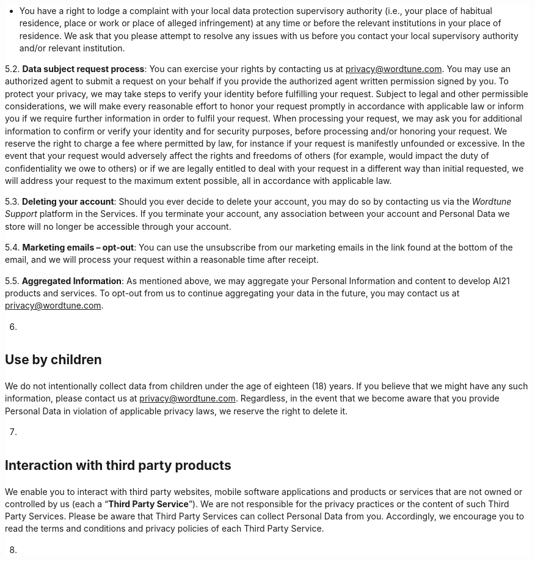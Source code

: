 * You have a right to lodge a complaint with your local data protection supervisory authority (i.e., your place of habitual residence, place or work or place of alleged infringement) at any time or before the relevant institutions in your place of residence. We ask that you please attempt to resolve any issues with us before you contact your local supervisory authority and/or relevant institution.

5.2. **Data subject request process**: You can exercise your rights by contacting us at [privacy@wordtune.com](mailto:privacy@wordtune.com). You may use an authorized agent to submit a request on your behalf if you provide the authorized agent written permission signed by you. To protect your privacy, we may take steps to verify your identity before fulfilling your request. Subject to legal and other permissible considerations, we will make every reasonable effort to honor your request promptly in accordance with applicable law or inform you if we require further information in order to fulfil your request. When processing your request, we may ask you for additional information to confirm or verify your identity and for security purposes, before processing and/or honoring your request. We reserve the right to charge a fee where permitted by law, for instance if your request is manifestly unfounded or excessive. In the event that your request would adversely affect the rights and freedoms of others (for example, would impact the duty of confidentiality we owe to others) or if we are legally entitled to deal with your request in a different way than initial requested, we will address your request to the maximum extent possible, all in accordance with applicable law. 

5.3. **Deleting your account**: Should you ever decide to delete your account, you may do so by contacting us via the _Wordtune Support_ platform in the Services. If you terminate your account, any association between your account and Personal Data we store will no longer be accessible through your account. 

5.4. **Marketing emails – opt-out**: You can use the unsubscribe from our marketing emails in the link found at the bottom of the email, and we will process your request within a reasonable time after receipt. 

5.5. **Aggregated Information**: As mentioned above, we may aggregate your Personal Information and content to develop AI21 products and services. To opt-out from us to continue aggregating your data in the future, you may contact us at [privacy@wordtune.com](mailto:privacy@wordtune.com). 

6.

Use by children
---------------

We do not intentionally collect data from children under the age of eighteen (18) years. If you believe that we might have any such information, please contact us at [privacy@wordtune.com](mailto:privacy@wordtune.com). Regardless, in the event that we become aware that you provide Personal Data in violation of applicable privacy laws, we reserve the right to delete it.

7.

Interaction with third party products
-------------------------------------

We enable you to interact with third party websites, mobile software applications and products or services that are not owned or controlled by us (each a “**Third Party Service**”). We are not responsible for the privacy practices or the content of such Third Party Services. Please be aware that Third Party Services can collect Personal Data from you. Accordingly, we encourage you to read the terms and conditions and privacy policies of each Third Party Service.

8.
